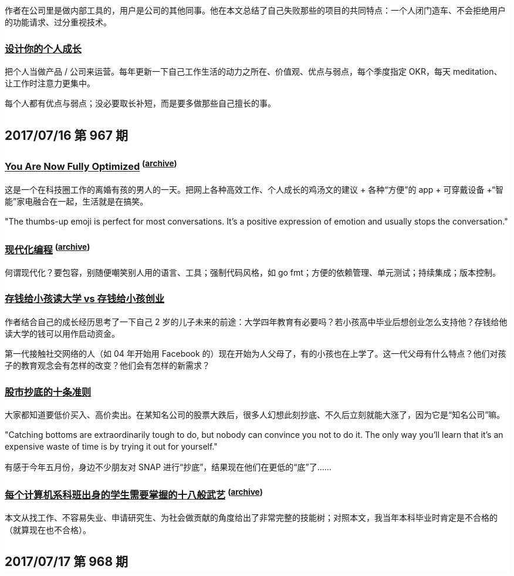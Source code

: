 作者在公司里是做内部工具的，用户是公司的其他同事。他在本文总结了自己失败那些的项目的共同特点：一个人闭门造车、不会拒绝用户的功能请求、过分重视技术。

### [设计你的个人成长](https://medium.com/@lissalauren/design-your-personal-growth-831582b8524d)

把个人当做产品 / 公司来运营。每年更新一下自己工作生活的动力之所在、价值观、优点与弱点，每个季度指定 OKR，每天 meditation、让工作时注意力更集中。

每个人都有优点与弱点；没必要取长补短，而是要多做那些自己擅长的事。

## 2017/07/16 第 967 期

### [You Are Now Fully Optimized](https://thebolditalic.com/you-are-now-fully-optimized-716f482b17f5) <sup>([archive](https://archive.md/20170629084957/https://thebolditalic.com/you-are-now-fully-optimized-716f482b17f5))</sup>

这是一个在科技圈工作的离婚有孩的男人的一天。把网上各种高效工作、个人成长的鸡汤文的建议 + 各种“方便”的 app + 可穿戴设备 +“智能”家电融合在一起，生活就是在搞笑。

"The thumbs-up emoji is perfect for most conversations. It’s a positive expression of emotion and usually stops the conversation."

### [现代化编程](http://lemire.me/blog/2017/07/15/what-is-modern-programming/) <sup>([archive](https://archive.md/20190625091410/https://lemire.me/blog/2017/07/15/what-is-modern-programming/))</sup>

何谓现代化？要包容，别随便嘲笑别人用的语言、工具；强制代码风格，如 go fmt；方便的依赖管理、单元测试；持续集成；版本控制。

### [存钱给小孩读大学 vs 存钱给小孩创业](https://unsupervisedmethods.com/replacing-my-kids-college-fund-with-a-start-something-fund-3b51c8c96501)

作者结合自己的成长经历思考了一下自己 2 岁的儿子未来的前途：大学四年教育有必要吗？若小孩高中毕业后想创业怎么支持他？存钱给他读大学的钱可以用作启动资金。

第一代接触社交网络的人（如 04 年开始用 Facebook 的）现在开始为人父母了，有的小孩也在上学了。这一代父母有什么特点？他们对孩子的教育观念会有怎样的改变？他们会有怎样的新需求？

### [股市抄底的十条准则](https://theirrelevantinvestor.com/2017/07/14/ten-rules-for-catching-a-bottom/)

大家都知道要低价买入、高价卖出。在某知名公司的股票大跌后，很多人幻想此刻抄底、不久后立刻就能大涨了，因为它是“知名公司”嘛。

"Catching bottoms are extraordinarily tough to do, but nobody can convince you not to do it. The only way you’ll learn that it’s an expensive waste of time is by trying it out for yourself."

有感于今年五月份，身边不少朋友对 SNAP 进行“抄底”，结果现在他们在更低的“底”了……

### [每个计算机系科班出身的学生需要掌握的十八般武艺](http://matt.might.net/articles/what-cs-majors-should-know/) <sup>([archive](https://archive.md/20220624025557/https://matt.might.net/articles/what-cs-majors-should-know/))</sup>

本文从找工作、不容易失业、申请研究生、为社会做贡献的角度给出了非常完整的技能树；对照本文，我当年本科毕业时肯定是不合格的（就算现在也不合格）。

## 2017/07/17 第 968 期
